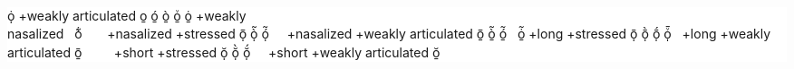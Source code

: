 <td class="tppsr_bg">ȯ̩</td>
</tr>
<tr>
<td class="small">+weakly articulated</td>
<td class="tppsr_bg">o̱</td>
<td class="tppsr_bg">ó̱</td>
<td class="tppsr_bg">ò̱</td>
<td class="tppsr_bg">o̱ͮ</td>
<td class="tppsr_bg">ȯ̱</td>
</tr>
<tr>
<td class="small">+weakly<br>
nasalized</td>
<td class="tppsr">&nbsp;</td>
<td class="tppsr_bg">ò͋</td>
<td class="tppsr">&nbsp;</td>
<td class="tppsr">&nbsp;</td>
<td class="tppsr">&nbsp;</td>
</tr>
<tr>
<td class="small">+nasalized +stressed</td>
<td class="tppsr_bg">õ̩</td>
<td class="tppsr_bg">ò̩̃</td>
<td class="tppsr_bg">ó̩̃</td>
<td class="tppsr">&nbsp;</td>
<td class="tppsr">&nbsp;</td>
</tr>
<tr>
<td class="small">+nasalized +weakly articulated</td>
<td class="tppsr_bg">õ̱</td>
<td class="tppsr_bg">ò̱̃</td>
<td class="tppsr_bg">ó̱̃</td>
<td class="tppsr">&nbsp;</td>
<td class="tppsr_bg">ȯ̱̃</td>
</tr>
<tr>
<td class="small">+long +stressed</td>
<td class="tppsr_bg">ō̩</td>
<td class="tppsr_bg">ṑ̩</td>
<td class="tppsr_bg">ṓ̩</td>
<td class="tppsr_bg">o̩ͮ̄</td>
<td class="tppsr">&nbsp;</td>
</tr>
<tr>
<td class="small">+long +weakly articulated</td>
<td class="tppsr_bg">ō̱</td>
<td class="tppsr">&nbsp;</td>
<td class="tppsr">&nbsp;</td>
<td class="tppsr">&nbsp;</td>
<td class="tppsr">&nbsp;</td>
</tr>
<tr>
<td class="small">+short +stressed</td>
<td class="tppsr_bg">ŏ̩</td>
<td class="tppsr_bg">ŏ̩̀</td>
<td class="tppsr_bg">ŏ̩́</td>
<td class="tppsr">&nbsp;</td>
<td class="tppsr">&nbsp;</td>
</tr>
<tr>
<td class="small">+short +weakly articulated</td>
<td class="tppsr_bg">ŏ̱</td>
<td class="tppsr">&nbsp;</td>
<td class="tppsr">&nbsp;</td>